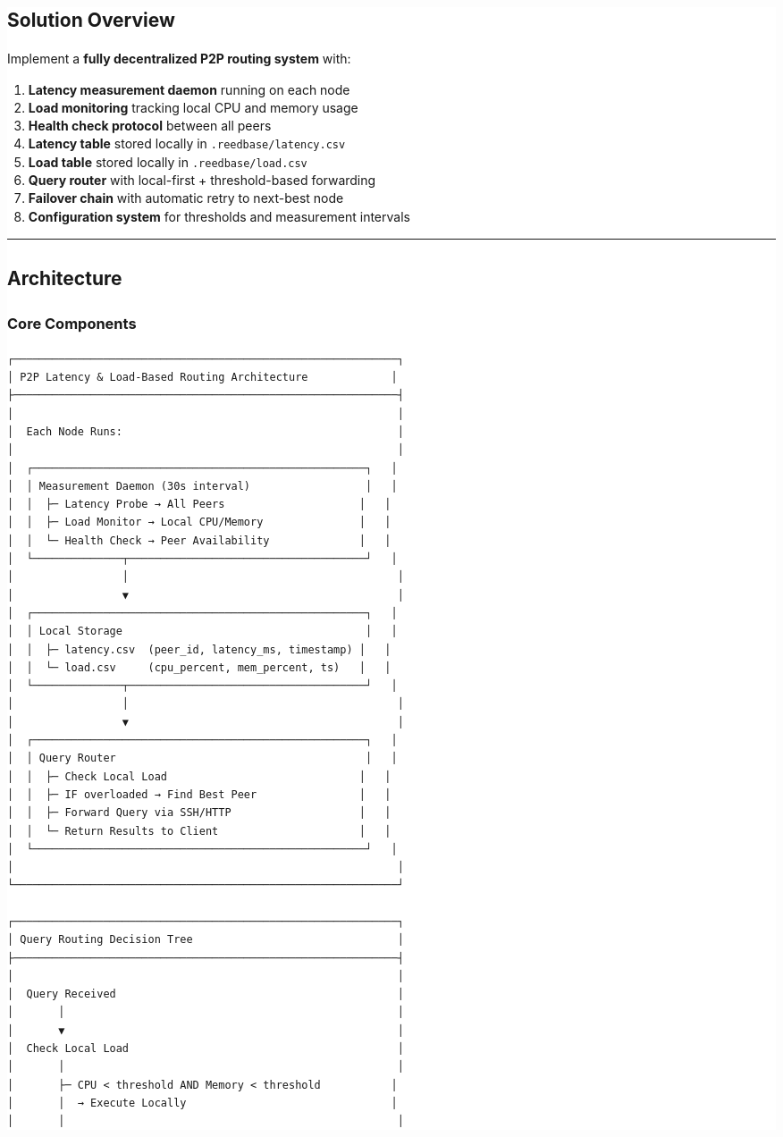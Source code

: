 
## Solution Overview

Implement a **fully decentralized P2P routing system** with:

1. **Latency measurement daemon** running on each node
2. **Load monitoring** tracking local CPU and memory usage
3. **Health check protocol** between all peers
4. **Latency table** stored locally in `.reedbase/latency.csv`
5. **Load table** stored locally in `.reedbase/load.csv`
6. **Query router** with local-first + threshold-based forwarding
7. **Failover chain** with automatic retry to next-best node
8. **Configuration system** for thresholds and measurement intervals

---

## Architecture

### Core Components

```
┌────────────────────────────────────────────────────────────┐
│ P2P Latency & Load-Based Routing Architecture             │
├────────────────────────────────────────────────────────────┤
│                                                            │
│  Each Node Runs:                                           │
│                                                            │
│  ┌────────────────────────────────────────────────────┐   │
│  │ Measurement Daemon (30s interval)                  │   │
│  │  ├─ Latency Probe → All Peers                     │   │
│  │  ├─ Load Monitor → Local CPU/Memory               │   │
│  │  └─ Health Check → Peer Availability              │   │
│  └──────────────┬─────────────────────────────────────┘   │
│                 │                                          │
│                 ▼                                          │
│  ┌────────────────────────────────────────────────────┐   │
│  │ Local Storage                                      │   │
│  │  ├─ latency.csv  (peer_id, latency_ms, timestamp) │   │
│  │  └─ load.csv     (cpu_percent, mem_percent, ts)   │   │
│  └──────────────┬─────────────────────────────────────┘   │
│                 │                                          │
│                 ▼                                          │
│  ┌────────────────────────────────────────────────────┐   │
│  │ Query Router                                       │   │
│  │  ├─ Check Local Load                              │   │
│  │  ├─ IF overloaded → Find Best Peer                │   │
│  │  ├─ Forward Query via SSH/HTTP                    │   │
│  │  └─ Return Results to Client                      │   │
│  └────────────────────────────────────────────────────┘   │
│                                                            │
└────────────────────────────────────────────────────────────┘

┌────────────────────────────────────────────────────────────┐
│ Query Routing Decision Tree                                │
├────────────────────────────────────────────────────────────┤
│                                                            │
│  Query Received                                            │
│       │                                                    │
│       ▼                                                    │
│  Check Local Load                                          │
│       │                                                    │
│       ├─ CPU < threshold AND Memory < threshold           │
│       │  → Execute Locally                                │
│       │                                                    │
```